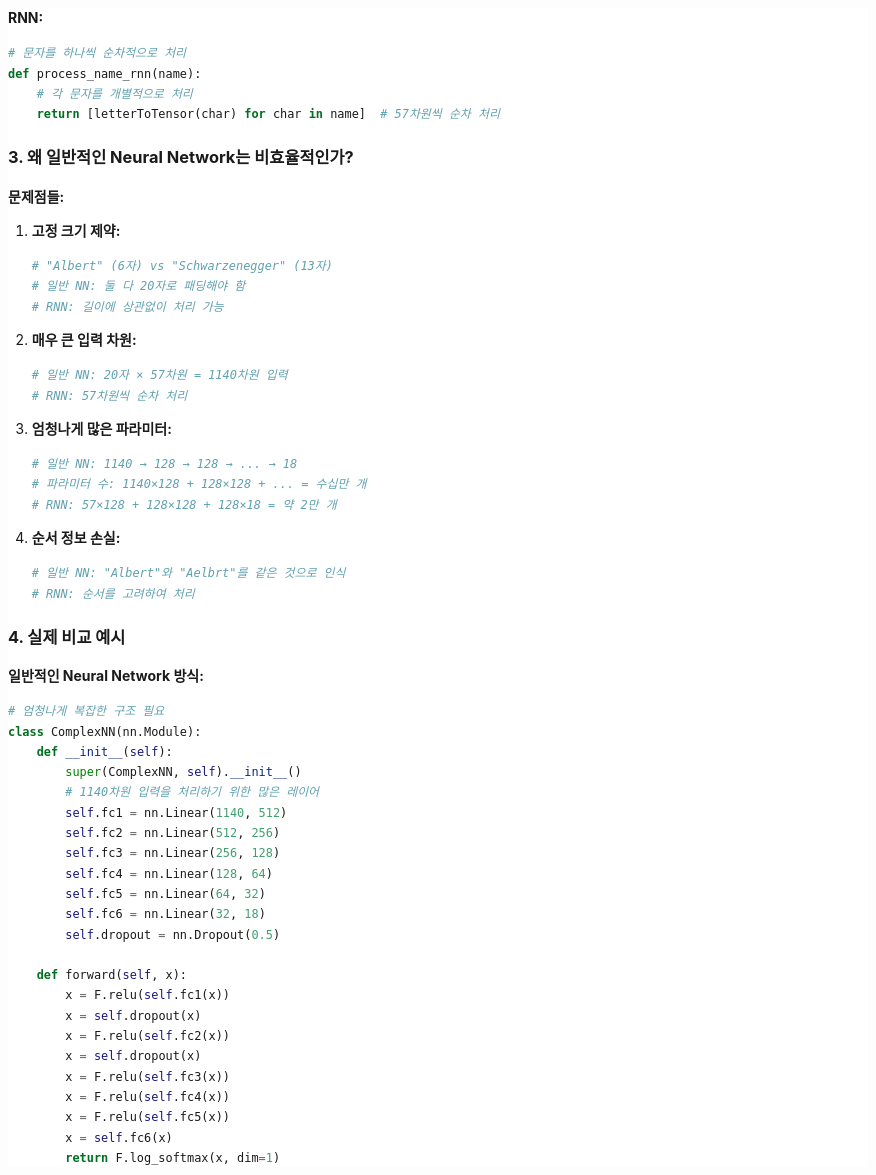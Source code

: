 
**RNN:**
```python
# 문자를 하나씩 순차적으로 처리
def process_name_rnn(name):
    # 각 문자를 개별적으로 처리
    return [letterToTensor(char) for char in name]  # 57차원씩 순차 처리
```

### 3. **왜 일반적인 Neural Network는 비효율적인가?**

**문제점들:**

1. **고정 크기 제약:**
   ```python
   # "Albert" (6자) vs "Schwarzenegger" (13자)
   # 일반 NN: 둘 다 20자로 패딩해야 함
   # RNN: 길이에 상관없이 처리 가능
   ```

2. **매우 큰 입력 차원:**
   ```python
   # 일반 NN: 20자 × 57차원 = 1140차원 입력
   # RNN: 57차원씩 순차 처리
   ```

3. **엄청나게 많은 파라미터:**
   ```python
   # 일반 NN: 1140 → 128 → 128 → ... → 18
   # 파라미터 수: 1140×128 + 128×128 + ... = 수십만 개
   # RNN: 57×128 + 128×128 + 128×18 = 약 2만 개
   ```

4. **순서 정보 손실:**
   ```python
   # 일반 NN: "Albert"와 "Aelbrt"를 같은 것으로 인식
   # RNN: 순서를 고려하여 처리
   ```

### 4. **실제 비교 예시**

**일반적인 Neural Network 방식:**
```python
# 엄청나게 복잡한 구조 필요
class ComplexNN(nn.Module):
    def __init__(self):
        super(ComplexNN, self).__init__()
        # 1140차원 입력을 처리하기 위한 많은 레이어
        self.fc1 = nn.Linear(1140, 512)
        self.fc2 = nn.Linear(512, 256)
        self.fc3 = nn.Linear(256, 128)
        self.fc4 = nn.Linear(128, 64)
        self.fc5 = nn.Linear(64, 32)
        self.fc6 = nn.Linear(32, 18)
        self.dropout = nn.Dropout(0.5)
    
    def forward(self, x):
        x = F.relu(self.fc1(x))
        x = self.dropout(x)
        x = F.relu(self.fc2(x))
        x = self.dropout(x)
        x = F.relu(self.fc3(x))
        x = F.relu(self.fc4(x))
        x = F.relu(self.fc5(x))
        x = self.fc6(x)
        return F.log_softmax(x, dim=1)
```
